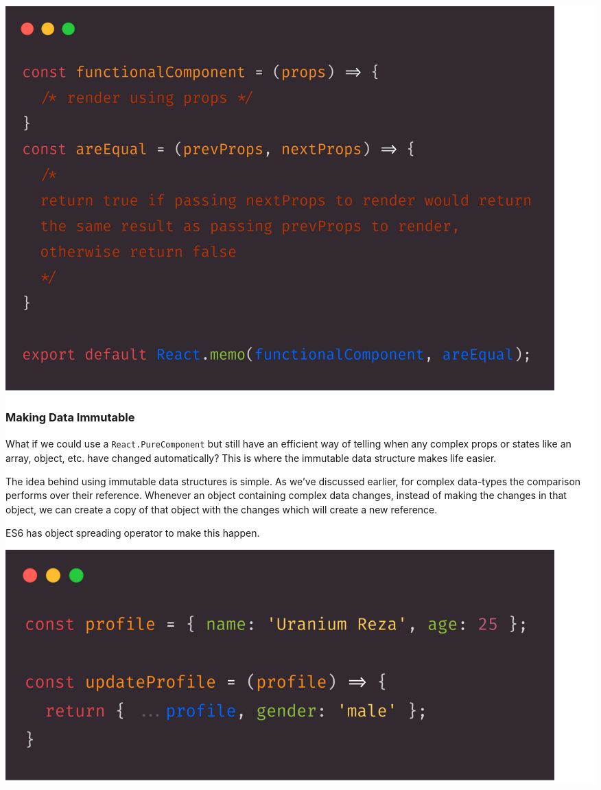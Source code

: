 ![](./asset-10.png)

### Making Data Immutable

What if we could use a `React.PureComponent` but still have an efficient way of telling when any complex props or states like an array, object, etc. have changed automatically? This is where the immutable data structure makes life easier.

The idea behind using immutable data structures is simple. As we’ve discussed earlier, for complex data-types the comparison performs over their reference. Whenever an object containing complex data changes, instead of making the changes in that object, we can create a copy of that object with the changes which will create a new reference.

ES6 has object spreading operator to make this happen.

![](./asset-11.png)
